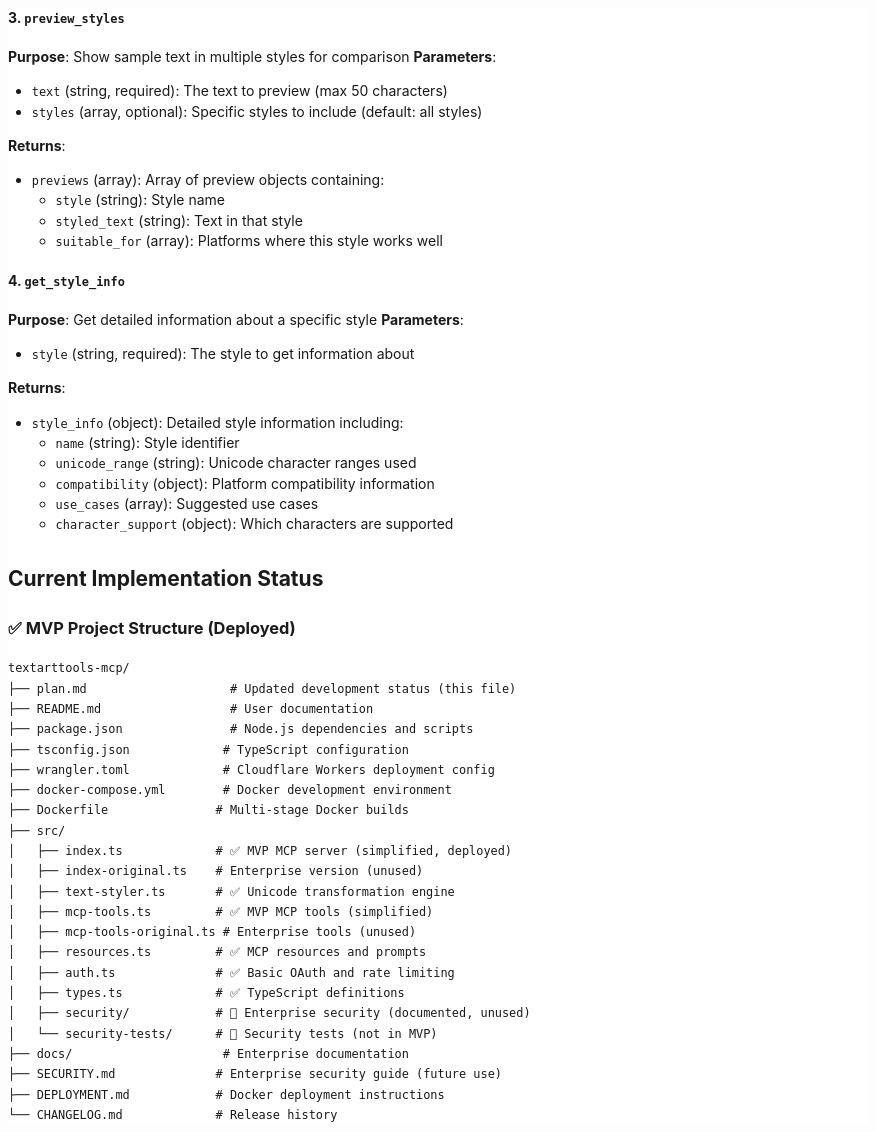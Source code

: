 #### 3. `preview_styles`
**Purpose**: Show sample text in multiple styles for comparison
**Parameters**:
- `text` (string, required): The text to preview (max 50 characters)
- `styles` (array, optional): Specific styles to include (default: all styles)

**Returns**:
- `previews` (array): Array of preview objects containing:
  - `style` (string): Style name
  - `styled_text` (string): Text in that style
  - `suitable_for` (array): Platforms where this style works well

#### 4. `get_style_info`
**Purpose**: Get detailed information about a specific style
**Parameters**:
- `style` (string, required): The style to get information about

**Returns**:
- `style_info` (object): Detailed style information including:
  - `name` (string): Style identifier
  - `unicode_range` (string): Unicode character ranges used
  - `compatibility` (object): Platform compatibility information
  - `use_cases` (array): Suggested use cases
  - `character_support` (object): Which characters are supported

## Current Implementation Status

### **✅ MVP Project Structure (Deployed)**

```
textarttools-mcp/
├── plan.md                    # Updated development status (this file)
├── README.md                  # User documentation
├── package.json               # Node.js dependencies and scripts
├── tsconfig.json             # TypeScript configuration
├── wrangler.toml             # Cloudflare Workers deployment config
├── docker-compose.yml        # Docker development environment
├── Dockerfile               # Multi-stage Docker builds
├── src/
│   ├── index.ts             # ✅ MVP MCP server (simplified, deployed)
│   ├── index-original.ts    # Enterprise version (unused)
│   ├── text-styler.ts       # ✅ Unicode transformation engine
│   ├── mcp-tools.ts         # ✅ MVP MCP tools (simplified)
│   ├── mcp-tools-original.ts # Enterprise tools (unused)
│   ├── resources.ts         # ✅ MCP resources and prompts
│   ├── auth.ts              # ✅ Basic OAuth and rate limiting
│   ├── types.ts             # ✅ TypeScript definitions
│   ├── security/            # 📁 Enterprise security (documented, unused)
│   └── security-tests/      # 📁 Security tests (not in MVP)
├── docs/                     # Enterprise documentation
├── SECURITY.md              # Enterprise security guide (future use)
├── DEPLOYMENT.md            # Docker deployment instructions
└── CHANGELOG.md             # Release history
```
